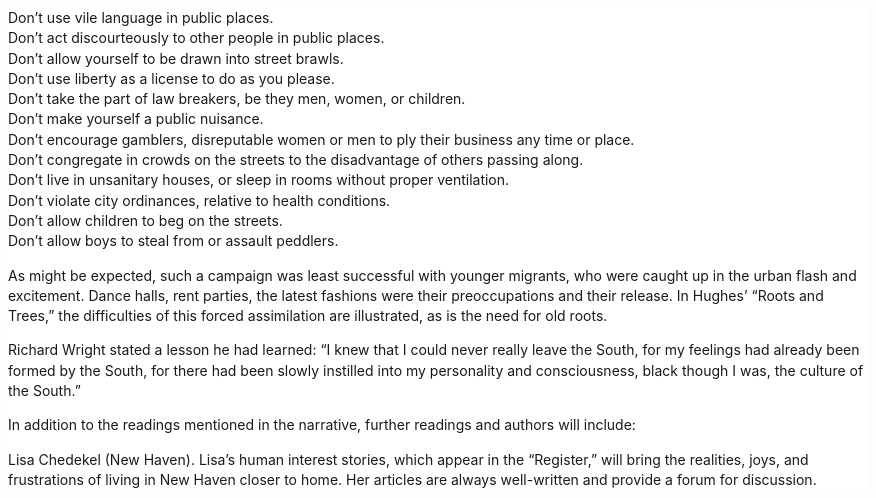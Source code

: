   <dl>
   <dt>
    Don’t use vile language in public places.
    <dt>
     Don’t act discourteously to other people in public places.
     <dt>
      Don’t allow yourself to be drawn into street brawls.
      <dt>
       Don’t use liberty as a license to do as you please.
       <dt>
        Don’t take the part of law breakers, be they men, women, or children.
        <dt>
         Don’t make yourself a public nuisance.
         <dt>
          Don’t encourage gamblers, disreputable women or men to ply their business any time or place.
          <dt>
           Don’t congregate in crowds on the streets to the disadvantage of others passing along.
           <dt>
            Don’t live in unsanitary houses, or sleep in rooms without proper ventilation.
            <dt>
             Don’t violate city ordinances, relative to health conditions.
             <dt>
              Don’t allow children to beg on the streets.
              <dt>
               Don’t allow boys to steal from or assault peddlers.
              </dt>
             </dt>
            </dt>
           </dt>
          </dt>
         </dt>
        </dt>
       </dt>
      </dt>
     </dt>
    </dt>
   </dt>
  </dl>
 </blockquote>
 As might be expected, such a campaign was least successful with younger migrants, who were caught up in the urban flash and excitement. Dance halls, rent parties, the latest fashions were their preoccupations and their release. In Hughes’ “Roots and Trees,” the difficulties of this forced assimilation are illustrated, as is the need for old roots.

Richard Wright stated a lesson he had learned: “I knew that I could never really leave the South, for my feelings had already been formed by the South, for there had been slowly instilled into my personality and consciousness, black though I was, the culture of the South.”

In addition to the readings mentioned in the narrative, further readings and authors will include:

Lisa Chedekel (New Haven). Lisa’s human interest stories, which appear in the “Register,” will bring the realities, joys, and frustrations of living in New Haven closer to home. Her articles are always well-written and provide a forum for discussion.
